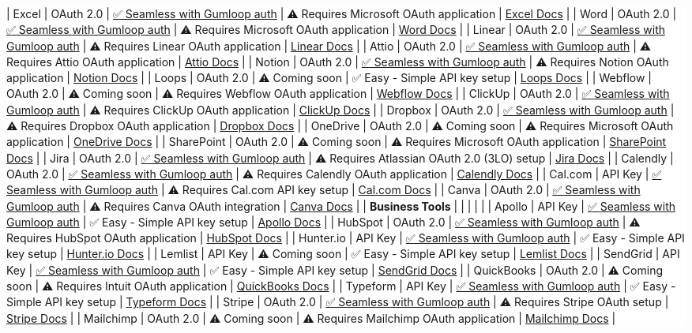 | Excel                   | OAuth 2.0 | [✅ Seamless with Gumloop auth](https://www.gumloop.com/mcp/excel)       | ⚠️ Requires Microsoft OAuth application              | [Excel Docs](/src/servers/excel/README.md)                      |
| Word                    | OAuth 2.0 | [✅ Seamless with Gumloop auth](https://www.gumloop.com/mcp/word)        | ⚠️ Requires Microsoft OAuth application              | [Word Docs](/src/servers/word/README.md)                        |
| Linear                  | OAuth 2.0 | [✅ Seamless with Gumloop auth](https://www.gumloop.com/mcp/linear)      | ⚠️ Requires Linear OAuth application                 | [Linear Docs](/src/servers/linear/README.md)                    |
| Attio                   | OAuth 2.0 | [✅ Seamless with Gumloop auth](https://www.gumloop.com/mcp/attio)       | ⚠️ Requires Attio OAuth application                  | [Attio Docs](/src/servers/attio/README.md)                      |
| Notion                  | OAuth 2.0 | [✅ Seamless with Gumloop auth](https://www.gumloop.com/mcp/notion)      | ⚠️ Requires Notion OAuth application                 | [Notion Docs](/src/servers/notion/README.md)                    |
| Loops                   | OAuth 2.0 | ⚠️ Coming soon                                                           | ✅ Easy - Simple API key setup                       | [Loops Docs](/src/servers/loops/README.md)                      |
| Webflow                 | OAuth 2.0 | ⚠️ Coming soon                                                           | ⚠️ Requires Webflow OAuth application                | [Webflow Docs](/src/servers/webflow/README.md)                  |
| ClickUp                 | OAuth 2.0 | [✅ Seamless with Gumloop auth](https://www.gumloop.com/mcp/clickup)     | ⚠️ Requires ClickUp OAuth application                | [ClickUp Docs](/src/servers/clickup/README.md)                  |
| Dropbox                 | OAuth 2.0 | [✅ Seamless with Gumloop auth](https://www.gumloop.com/mcp/dropbox)     | ⚠️ Requires Dropbox OAuth application                | [Dropbox Docs](/src/servers/dropbox/README.md)                  |
| OneDrive                | OAuth 2.0 | ⚠️ Coming soon                                                           | ⚠️ Requires Microsoft OAuth application              | [OneDrive Docs](/src/servers/onedrive/README.md)                |
| SharePoint              | OAuth 2.0 | ⚠️ Coming soon                                                           | ⚠️ Requires Microsoft OAuth application              | [SharePoint Docs](/src/servers/sharepoint/README.md)            |
| Jira                    | OAuth 2.0 | [✅ Seamless with Gumloop auth](https://www.gumloop.com/mcp/jira)        | ⚠️ Requires Atlassian OAuth 2.0 (3LO) setup          | [Jira Docs](/src/servers/jira/README.md)                        |
| Calendly                | OAuth 2.0 | [✅ Seamless with Gumloop auth](https://www.gumloop.com/mcp/calendly)    | ⚠️ Requires Calendly OAuth application               | [Calendly Docs](/src/servers/calendly/README.md)                |
| Cal.com                 | API Key   | [✅ Seamless with Gumloop auth](https://www.gumloop.com/mcp/calcom)      | ⚠️ Requires Cal.com API key setup                    | [Cal.com Docs](/src/servers/calcom/README.md)                   |
| Canva                   | OAuth 2.0 | [✅ Seamless with Gumloop auth](https://www.gumloop.com/mcp/canva)       | ⚠️ Requires Canva OAuth integration                  | [Canva Docs](/src/servers/canva/README.md)                      |
| **Business Tools**      |           |                                                                          |                                                      |                                                                 |
| Apollo                  | API Key   | [✅ Seamless with Gumloop auth](https://www.gumloop.com/mcp/apollo)      | ✅ Easy - Simple API key setup                       | [Apollo Docs](/src/servers/apollo/README.md)                    |
| HubSpot                 | OAuth 2.0 | [✅ Seamless with Gumloop auth](https://www.gumloop.com/mcp/hubspot)     | ⚠️ Requires HubSpot OAuth application                | [HubSpot Docs](/src/servers/hubspot/README.md)                  |
| Hunter.io               | API Key   | [✅ Seamless with Gumloop auth](https://www.gumloop.com/mcp/hunter)      | ✅ Easy - Simple API key setup                       | [Hunter.io Docs](/src/servers/hunter_io/README.md)              |
| Lemlist                 | API Key   | ⚠️ Coming soon                                                           | ✅ Easy - Simple API key setup                       | [Lemlist Docs](/src/servers/lemlist/README.md)                  |
| SendGrid                | API Key   | [✅ Seamless with Gumloop auth](https://www.gumloop.com/mcp/sendgrid)    | ✅ Easy - Simple API key setup                       | [SendGrid Docs](/src/servers/sendgrid/README.md)                |
| QuickBooks              | OAuth 2.0 | ⚠️ Coming soon                                                           | ⚠️ Requires Intuit OAuth application                 | [QuickBooks Docs](/src/servers/quickbooks/README.md)            |
| Typeform                | API Key   | [✅ Seamless with Gumloop auth](https://www.gumloop.com/mcp/typeform)    | ✅ Easy - Simple API key setup                       | [Typeform Docs](/src/servers/typeform/README.md)                |
| Stripe                  | OAuth 2.0 | [✅ Seamless with Gumloop auth](https://www.gumloop.com/mcp/stripe)      | ⚠️ Requires Stripe OAuth setup                       | [Stripe Docs](/src/servers/stripe/README.md)                    |
| Mailchimp               | OAuth 2.0 | ⚠️ Coming soon                                                           | ⚠️ Requires Mailchimp OAuth application              | [Mailchimp Docs](/src/servers/mailchimp/README.md)              |